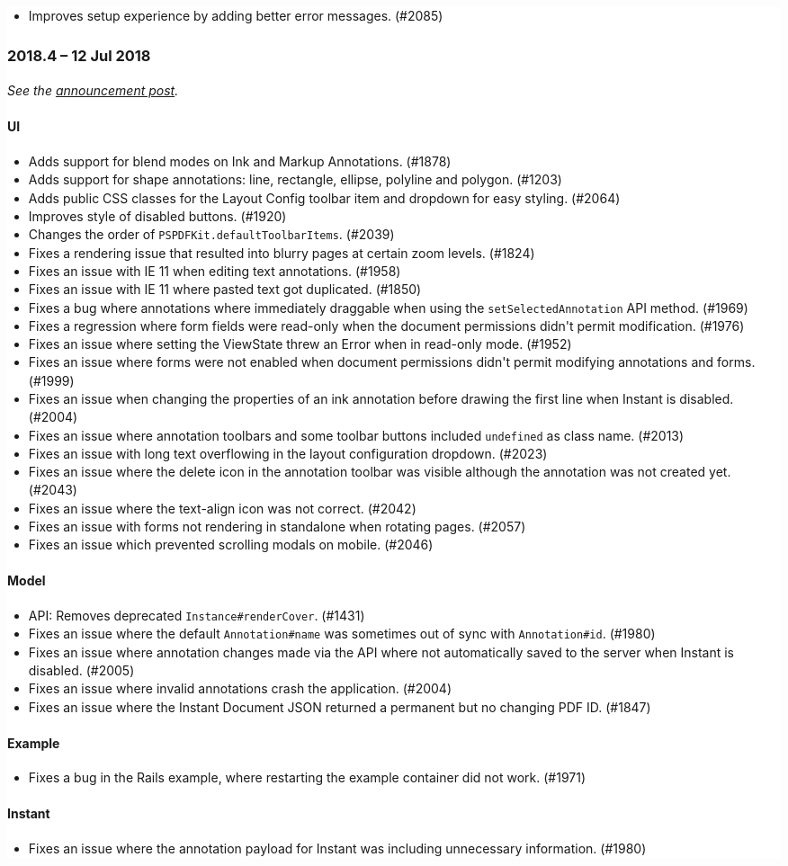 - Improves setup experience by adding better error messages. (#2085)

### 2018.4 – 12 Jul 2018

_See the [announcement post](https://pspdfkit.com/blog/2018/pspdfkit-web-2018-4/)._

#### UI

- Adds support for blend modes on Ink and Markup Annotations. (#1878)
- Adds support for shape annotations: line, rectangle, ellipse, polyline and polygon. (#1203)
- Adds public CSS classes for the Layout Config toolbar item and dropdown for easy styling. (#2064)
- Improves style of disabled buttons. (#1920)
- Changes the order of `PSPDFKit.defaultToolbarItems`. (#2039)
- Fixes a rendering issue that resulted into blurry pages at certain zoom levels. (#1824)
- Fixes an issue with IE 11 when editing text annotations. (#1958)
- Fixes an issue with IE 11 where pasted text got duplicated. (#1850)
- Fixes a bug where annotations where immediately draggable when using the `setSelectedAnnotation` API method. (#1969)
- Fixes a regression where form fields were read-only when the document permissions didn't permit modification. (#1976)
- Fixes an issue where setting the ViewState threw an Error when in read-only mode. (#1952)
- Fixes an issue where forms were not enabled when document permissions didn't permit modifying annotations and forms. (#1999)
- Fixes an issue when changing the properties of an ink annotation before drawing the first line when Instant is disabled. (#2004)
- Fixes an issue where annotation toolbars and some toolbar buttons included `undefined` as class name. (#2013)
- Fixes an issue with long text overflowing in the layout configuration dropdown. (#2023)
- Fixes an issue where the delete icon in the annotation toolbar was visible although the annotation was not created yet. (#2043)
- Fixes an issue where the text-align icon was not correct. (#2042)
- Fixes an issue with forms not rendering in standalone when rotating pages. (#2057)
- Fixes an issue which prevented scrolling modals on mobile. (#2046)

#### Model

- API: Removes deprecated `Instance#renderCover`. (#1431)
- Fixes an issue where the default `Annotation#name` was sometimes out of sync with `Annotation#id`. (#1980)
- Fixes an issue where annotation changes made via the API where not automatically saved to the server when Instant is disabled. (#2005)
- Fixes an issue where invalid annotations crash the application. (#2004)
- Fixes an issue where the Instant Document JSON returned a permanent but no changing PDF ID. (#1847)

#### Example

- Fixes a bug in the Rails example, where restarting the example container did not work. (#1971)

#### Instant

- Fixes an issue where the annotation payload for Instant was including unnecessary information. (#1980)
